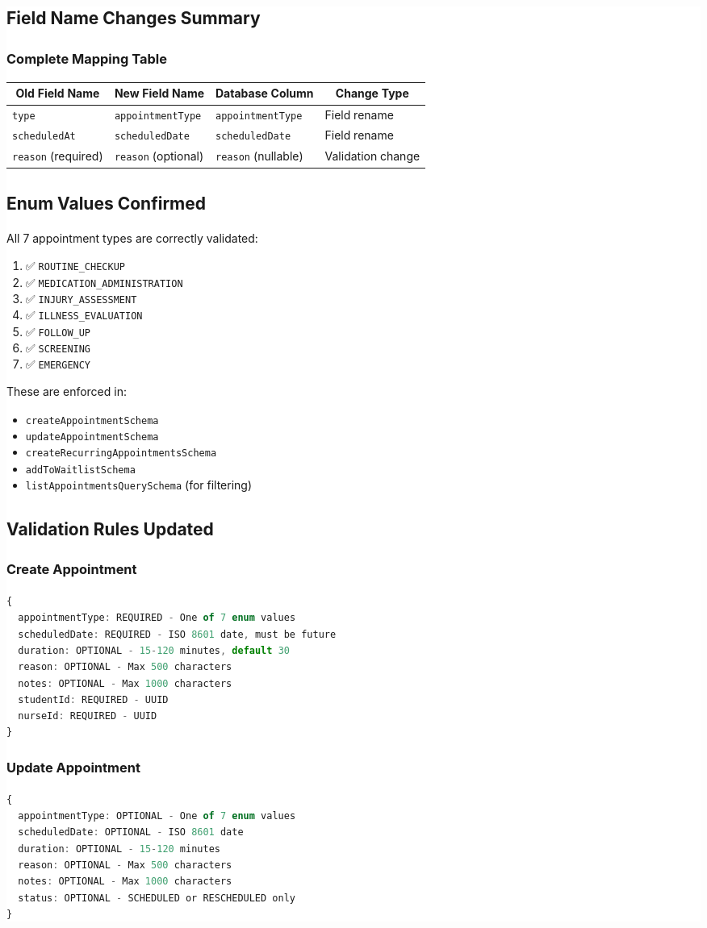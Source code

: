 ## Field Name Changes Summary

### Complete Mapping Table

| Old Field Name | New Field Name | Database Column | Change Type |
|---------------|----------------|-----------------|-------------|
| `type` | `appointmentType` | `appointmentType` | Field rename |
| `scheduledAt` | `scheduledDate` | `scheduledDate` | Field rename |
| `reason` (required) | `reason` (optional) | `reason` (nullable) | Validation change |

## Enum Values Confirmed

All 7 appointment types are correctly validated:

1. ✅ `ROUTINE_CHECKUP`
2. ✅ `MEDICATION_ADMINISTRATION`
3. ✅ `INJURY_ASSESSMENT`
4. ✅ `ILLNESS_EVALUATION`
5. ✅ `FOLLOW_UP`
6. ✅ `SCREENING`
7. ✅ `EMERGENCY`

These are enforced in:
- `createAppointmentSchema`
- `updateAppointmentSchema`
- `createRecurringAppointmentsSchema`
- `addToWaitlistSchema`
- `listAppointmentsQuerySchema` (for filtering)

## Validation Rules Updated

### Create Appointment
```typescript
{
  appointmentType: REQUIRED - One of 7 enum values
  scheduledDate: REQUIRED - ISO 8601 date, must be future
  duration: OPTIONAL - 15-120 minutes, default 30
  reason: OPTIONAL - Max 500 characters
  notes: OPTIONAL - Max 1000 characters
  studentId: REQUIRED - UUID
  nurseId: REQUIRED - UUID
}
```

### Update Appointment
```typescript
{
  appointmentType: OPTIONAL - One of 7 enum values
  scheduledDate: OPTIONAL - ISO 8601 date
  duration: OPTIONAL - 15-120 minutes
  reason: OPTIONAL - Max 500 characters
  notes: OPTIONAL - Max 1000 characters
  status: OPTIONAL - SCHEDULED or RESCHEDULED only
}
```
